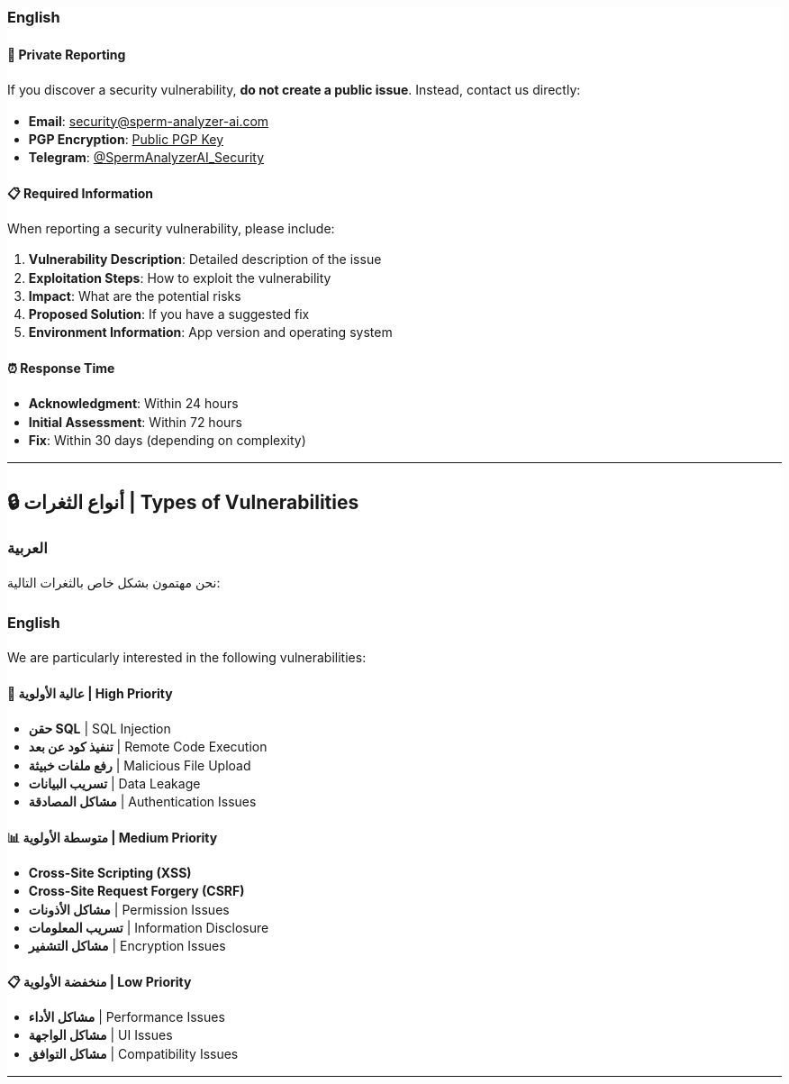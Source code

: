 ### English

#### 📧 Private Reporting
If you discover a security vulnerability, **do not create a public issue**. Instead, contact us directly:

- **Email**: security@sperm-analyzer-ai.com
- **PGP Encryption**: [Public PGP Key](./pgp-key.txt)
- **Telegram**: [@SpermAnalyzerAI_Security](https://t.me/SpermAnalyzerAI_Security)

#### 📋 Required Information
When reporting a security vulnerability, please include:

1. **Vulnerability Description**: Detailed description of the issue
2. **Exploitation Steps**: How to exploit the vulnerability
3. **Impact**: What are the potential risks
4. **Proposed Solution**: If you have a suggested fix
5. **Environment Information**: App version and operating system

#### ⏰ Response Time
- **Acknowledgment**: Within 24 hours
- **Initial Assessment**: Within 72 hours
- **Fix**: Within 30 days (depending on complexity)

---

## 🔒 أنواع الثغرات | Types of Vulnerabilities

### العربية
نحن مهتمون بشكل خاص بالثغرات التالية:

### English
We are particularly interested in the following vulnerabilities:

#### 🎯 عالية الأولوية | High Priority
- **حقن SQL** | SQL Injection
- **تنفيذ كود عن بعد** | Remote Code Execution
- **رفع ملفات خبيثة** | Malicious File Upload
- **تسريب البيانات** | Data Leakage
- **مشاكل المصادقة** | Authentication Issues

#### 📊 متوسطة الأولوية | Medium Priority
- **Cross-Site Scripting (XSS)**
- **Cross-Site Request Forgery (CSRF)**
- **مشاكل الأذونات** | Permission Issues
- **تسريب المعلومات** | Information Disclosure
- **مشاكل التشفير** | Encryption Issues

#### 📋 منخفضة الأولوية | Low Priority
- **مشاكل الأداء** | Performance Issues
- **مشاكل الواجهة** | UI Issues
- **مشاكل التوافق** | Compatibility Issues

---